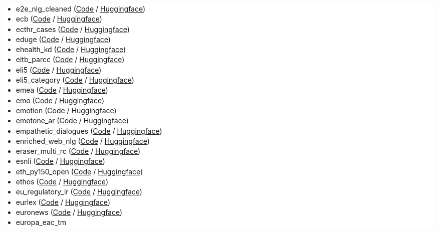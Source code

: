 *   e2e_nlg_cleaned
    ([Code](https://github.com/huggingface/datasets/blob/master/datasets/e2e_nlg_cleaned)
    / [Huggingface](https://huggingface.co/datasets/e2e_nlg_cleaned))
*   ecb
    ([Code](https://github.com/huggingface/datasets/blob/master/datasets/ecb) /
    [Huggingface](https://huggingface.co/datasets/ecb))
*   ecthr_cases
    ([Code](https://github.com/huggingface/datasets/blob/master/datasets/ecthr_cases)
    / [Huggingface](https://huggingface.co/datasets/ecthr_cases))
*   eduge
    ([Code](https://github.com/huggingface/datasets/blob/master/datasets/eduge)
    / [Huggingface](https://huggingface.co/datasets/eduge))
*   ehealth_kd
    ([Code](https://github.com/huggingface/datasets/blob/master/datasets/ehealth_kd)
    / [Huggingface](https://huggingface.co/datasets/ehealth_kd))
*   eitb_parcc
    ([Code](https://github.com/huggingface/datasets/blob/master/datasets/eitb_parcc)
    / [Huggingface](https://huggingface.co/datasets/eitb_parcc))
*   eli5
    ([Code](https://github.com/huggingface/datasets/blob/master/datasets/eli5) /
    [Huggingface](https://huggingface.co/datasets/eli5))
*   eli5_category
    ([Code](https://github.com/huggingface/datasets/blob/master/datasets/eli5_category)
    / [Huggingface](https://huggingface.co/datasets/eli5_category))
*   emea
    ([Code](https://github.com/huggingface/datasets/blob/master/datasets/emea) /
    [Huggingface](https://huggingface.co/datasets/emea))
*   emo
    ([Code](https://github.com/huggingface/datasets/blob/master/datasets/emo) /
    [Huggingface](https://huggingface.co/datasets/emo))
*   emotion
    ([Code](https://github.com/huggingface/datasets/blob/master/datasets/emotion)
    / [Huggingface](https://huggingface.co/datasets/emotion))
*   emotone_ar
    ([Code](https://github.com/huggingface/datasets/blob/master/datasets/emotone_ar)
    / [Huggingface](https://huggingface.co/datasets/emotone_ar))
*   empathetic_dialogues
    ([Code](https://github.com/huggingface/datasets/blob/master/datasets/empathetic_dialogues)
    / [Huggingface](https://huggingface.co/datasets/empathetic_dialogues))
*   enriched_web_nlg
    ([Code](https://github.com/huggingface/datasets/blob/master/datasets/enriched_web_nlg)
    / [Huggingface](https://huggingface.co/datasets/enriched_web_nlg))
*   eraser_multi_rc
    ([Code](https://github.com/huggingface/datasets/blob/master/datasets/eraser_multi_rc)
    / [Huggingface](https://huggingface.co/datasets/eraser_multi_rc))
*   esnli
    ([Code](https://github.com/huggingface/datasets/blob/master/datasets/esnli)
    / [Huggingface](https://huggingface.co/datasets/esnli))
*   eth_py150_open
    ([Code](https://github.com/huggingface/datasets/blob/master/datasets/eth_py150_open)
    / [Huggingface](https://huggingface.co/datasets/eth_py150_open))
*   ethos
    ([Code](https://github.com/huggingface/datasets/blob/master/datasets/ethos)
    / [Huggingface](https://huggingface.co/datasets/ethos))
*   eu_regulatory_ir
    ([Code](https://github.com/huggingface/datasets/blob/master/datasets/eu_regulatory_ir)
    / [Huggingface](https://huggingface.co/datasets/eu_regulatory_ir))
*   eurlex
    ([Code](https://github.com/huggingface/datasets/blob/master/datasets/eurlex)
    / [Huggingface](https://huggingface.co/datasets/eurlex))
*   euronews
    ([Code](https://github.com/huggingface/datasets/blob/master/datasets/euronews)
    / [Huggingface](https://huggingface.co/datasets/euronews))
*   europa_eac_tm